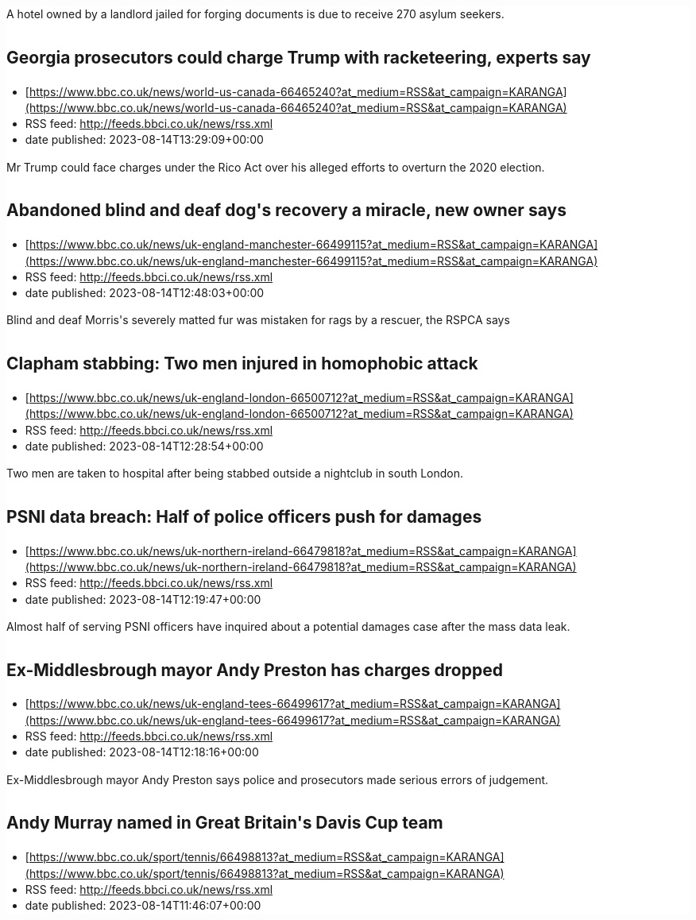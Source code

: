 A hotel owned by a landlord jailed for forging documents is due to receive 270 asylum seekers.

## Georgia prosecutors could charge Trump with racketeering, experts say
 - [https://www.bbc.co.uk/news/world-us-canada-66465240?at_medium=RSS&at_campaign=KARANGA](https://www.bbc.co.uk/news/world-us-canada-66465240?at_medium=RSS&at_campaign=KARANGA)
 - RSS feed: http://feeds.bbci.co.uk/news/rss.xml
 - date published: 2023-08-14T13:29:09+00:00

Mr Trump could face charges under the Rico Act over his alleged efforts to overturn the 2020 election.

## Abandoned blind and deaf dog's recovery a miracle, new owner says
 - [https://www.bbc.co.uk/news/uk-england-manchester-66499115?at_medium=RSS&at_campaign=KARANGA](https://www.bbc.co.uk/news/uk-england-manchester-66499115?at_medium=RSS&at_campaign=KARANGA)
 - RSS feed: http://feeds.bbci.co.uk/news/rss.xml
 - date published: 2023-08-14T12:48:03+00:00

Blind and deaf Morris's severely matted fur was mistaken for rags by a rescuer, the RSPCA says

## Clapham stabbing: Two men injured in homophobic attack
 - [https://www.bbc.co.uk/news/uk-england-london-66500712?at_medium=RSS&at_campaign=KARANGA](https://www.bbc.co.uk/news/uk-england-london-66500712?at_medium=RSS&at_campaign=KARANGA)
 - RSS feed: http://feeds.bbci.co.uk/news/rss.xml
 - date published: 2023-08-14T12:28:54+00:00

Two men are taken to hospital after being stabbed outside a nightclub in south London.

## PSNI data breach: Half of police officers push for damages
 - [https://www.bbc.co.uk/news/uk-northern-ireland-66479818?at_medium=RSS&at_campaign=KARANGA](https://www.bbc.co.uk/news/uk-northern-ireland-66479818?at_medium=RSS&at_campaign=KARANGA)
 - RSS feed: http://feeds.bbci.co.uk/news/rss.xml
 - date published: 2023-08-14T12:19:47+00:00

Almost half of serving PSNI officers have inquired about a potential damages case after the mass data leak.

## Ex-Middlesbrough mayor Andy Preston has charges dropped
 - [https://www.bbc.co.uk/news/uk-england-tees-66499617?at_medium=RSS&at_campaign=KARANGA](https://www.bbc.co.uk/news/uk-england-tees-66499617?at_medium=RSS&at_campaign=KARANGA)
 - RSS feed: http://feeds.bbci.co.uk/news/rss.xml
 - date published: 2023-08-14T12:18:16+00:00

Ex-Middlesbrough mayor Andy Preston says police and prosecutors made serious errors of judgement.

## Andy Murray named in Great Britain's Davis Cup team
 - [https://www.bbc.co.uk/sport/tennis/66498813?at_medium=RSS&at_campaign=KARANGA](https://www.bbc.co.uk/sport/tennis/66498813?at_medium=RSS&at_campaign=KARANGA)
 - RSS feed: http://feeds.bbci.co.uk/news/rss.xml
 - date published: 2023-08-14T11:46:07+00:00
